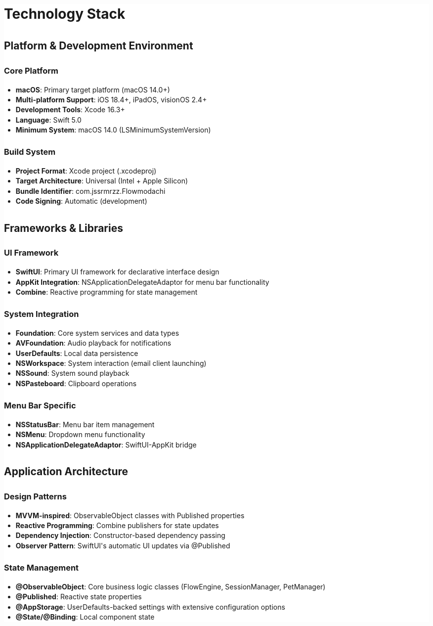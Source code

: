 # Technology Stack

## Platform & Development Environment

### Core Platform
- **macOS**: Primary target platform (macOS 14.0+)
- **Multi-platform Support**: iOS 18.4+, iPadOS, visionOS 2.4+
- **Development Tools**: Xcode 16.3+
- **Language**: Swift 5.0
- **Minimum System**: macOS 14.0 (LSMinimumSystemVersion)

### Build System
- **Project Format**: Xcode project (.xcodeproj)
- **Target Architecture**: Universal (Intel + Apple Silicon)
- **Bundle Identifier**: com.jssrmrzz.Flowmodachi
- **Code Signing**: Automatic (development)

## Frameworks & Libraries

### UI Framework
- **SwiftUI**: Primary UI framework for declarative interface design
- **AppKit Integration**: NSApplicationDelegateAdaptor for menu bar functionality
- **Combine**: Reactive programming for state management

### System Integration
- **Foundation**: Core system services and data types
- **AVFoundation**: Audio playback for notifications
- **UserDefaults**: Local data persistence
- **NSWorkspace**: System interaction (email client launching)
- **NSSound**: System sound playback
- **NSPasteboard**: Clipboard operations

### Menu Bar Specific
- **NSStatusBar**: Menu bar item management
- **NSMenu**: Dropdown menu functionality
- **NSApplicationDelegateAdaptor**: SwiftUI-AppKit bridge

## Application Architecture

### Design Patterns
- **MVVM-inspired**: ObservableObject classes with Published properties
- **Reactive Programming**: Combine publishers for state updates
- **Dependency Injection**: Constructor-based dependency passing
- **Observer Pattern**: SwiftUI's automatic UI updates via @Published

### State Management
- **@ObservableObject**: Core business logic classes (FlowEngine, SessionManager, PetManager)
- **@Published**: Reactive state properties
- **@AppStorage**: UserDefaults-backed settings with extensive configuration options
- **@State/@Binding**: Local component state
